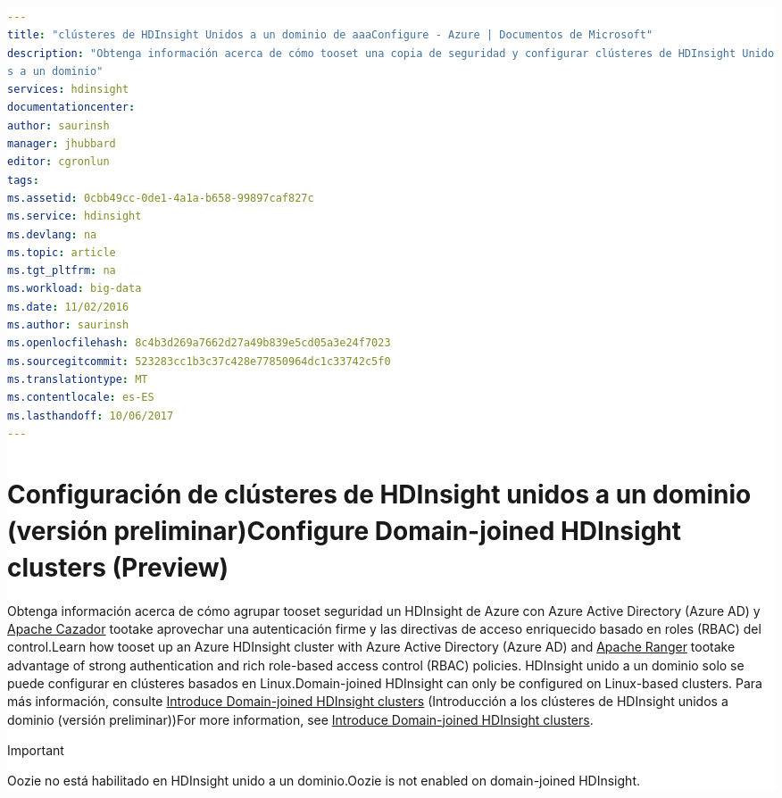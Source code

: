 ```yaml
---
title: "clústeres de HDInsight Unidos a un dominio de aaaConfigure - Azure | Documentos de Microsoft"
description: "Obtenga información acerca de cómo tooset una copia de seguridad y configurar clústeres de HDInsight Unidos a un dominio"
services: hdinsight
documentationcenter: 
author: saurinsh
manager: jhubbard
editor: cgronlun
tags: 
ms.assetid: 0cbb49cc-0de1-4a1a-b658-99897caf827c
ms.service: hdinsight
ms.devlang: na
ms.topic: article
ms.tgt_pltfrm: na
ms.workload: big-data
ms.date: 11/02/2016
ms.author: saurinsh
ms.openlocfilehash: 8c4b3d269a7662d27a49b839e5cd05a3e24f7023
ms.sourcegitcommit: 523283cc1b3c37c428e77850964dc1c33742c5f0
ms.translationtype: MT
ms.contentlocale: es-ES
ms.lasthandoff: 10/06/2017
---
```

# <a name="configure-domain-joined-hdinsight-clusters-preview"></a><span data-ttu-id="06f58-103">Configuración de clústeres de HDInsight unidos a un dominio (versión preliminar)</span><span class="sxs-lookup"><span data-stu-id="06f58-103">Configure Domain-joined HDInsight clusters (Preview)</span></span>

<span data-ttu-id="06f58-104">Obtenga información acerca de cómo agrupar tooset seguridad un HDInsight de Azure con Azure Active Directory (Azure AD) y [Apache Cazador](http://hortonworks.com/apache/ranger/) tootake aprovechar una autenticación firme y las directivas de acceso enriquecido basado en roles (RBAC) del control.</span><span class="sxs-lookup"><span data-stu-id="06f58-104">Learn how tooset up an Azure HDInsight cluster with Azure Active Directory (Azure AD) and [Apache Ranger](http://hortonworks.com/apache/ranger/) tootake advantage of strong authentication and rich role-based access control (RBAC) policies.</span></span>  <span data-ttu-id="06f58-105">HDInsight unido a un dominio solo se puede configurar en clústeres basados en Linux.</span><span class="sxs-lookup"><span data-stu-id="06f58-105">Domain-joined HDInsight can only be configured on Linux-based clusters.</span></span> <span data-ttu-id="06f58-106">Para más información, consulte [Introduce Domain-joined HDInsight clusters](hdinsight-domain-joined-introduction.md) (Introducción a los clústeres de HDInsight unidos a dominio (versión preliminar))</span><span class="sxs-lookup"><span data-stu-id="06f58-106">For more information, see [Introduce Domain-joined HDInsight clusters](hdinsight-domain-joined-introduction.md).</span></span>

> [!IMPORTANT]
> <span data-ttu-id="06f58-107">Oozie no está habilitado en HDInsight unido a un dominio.</span><span class="sxs-lookup"><span data-stu-id="06f58-107">Oozie is not enabled on domain-joined HDInsight.</span></span>
